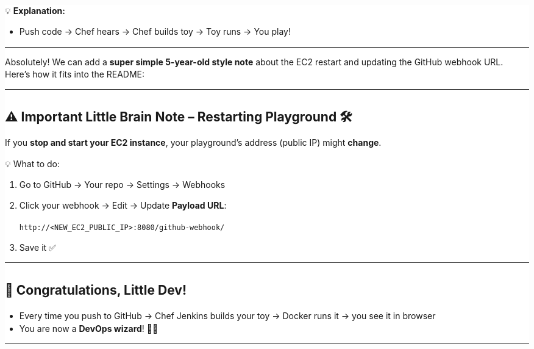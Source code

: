 💡 **Explanation:**

* Push code → Chef hears → Chef builds toy → Toy runs → You play!

---

Absolutely! We can add a **super simple 5-year-old style note** about the EC2 restart and updating the GitHub webhook URL. Here’s how it fits into the README:

---

## ⚠️ Important Little Brain Note – Restarting Playground 🛠️

If you **stop and start your EC2 instance**, your playground’s address (public IP) might **change**.

💡 What to do:

1. Go to GitHub → Your repo → Settings → Webhooks
2. Click your webhook → Edit → Update **Payload URL**:

   ```
   http://<NEW_EC2_PUBLIC_IP>:8080/github-webhook/
   ```
3. Save it ✅

---

## 🎉 Congratulations, Little Dev!

* Every time you push to GitHub → Chef Jenkins builds your toy → Docker runs it → you see it in browser
* You are now a **DevOps wizard**! 🧙‍♂️

---





